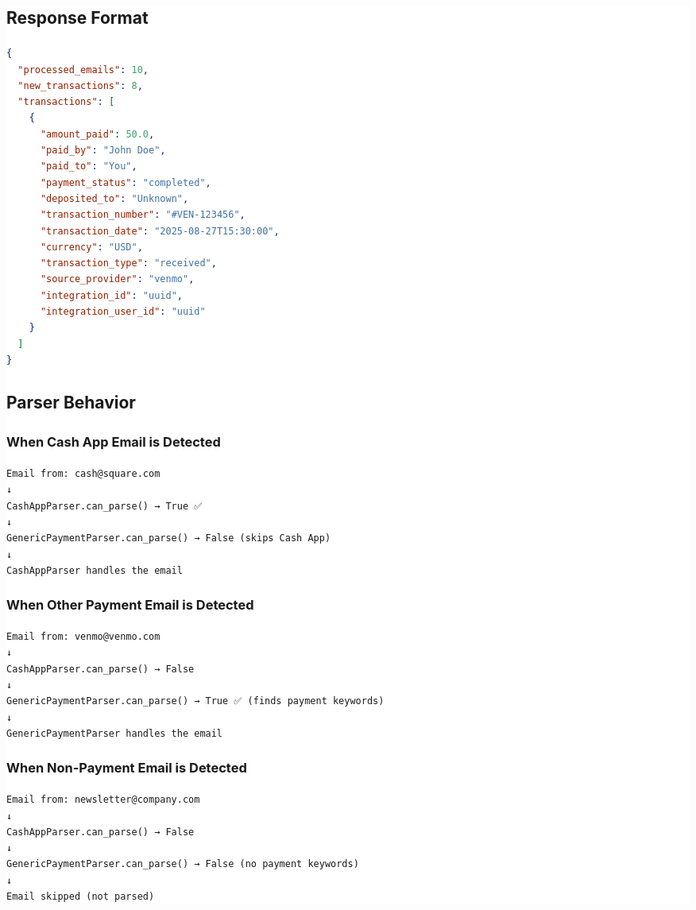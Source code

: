 ## Response Format

```json
{
  "processed_emails": 10,
  "new_transactions": 8,
  "transactions": [
    {
      "amount_paid": 50.0,
      "paid_by": "John Doe",
      "paid_to": "You",
      "payment_status": "completed",
      "deposited_to": "Unknown",
      "transaction_number": "#VEN-123456",
      "transaction_date": "2025-08-27T15:30:00",
      "currency": "USD",
      "transaction_type": "received",
      "source_provider": "venmo",
      "integration_id": "uuid",
      "integration_user_id": "uuid"
    }
  ]
}
```

## Parser Behavior

### When Cash App Email is Detected
```
Email from: cash@square.com
↓
CashAppParser.can_parse() → True ✅
↓
GenericPaymentParser.can_parse() → False (skips Cash App)
↓
CashAppParser handles the email
```

### When Other Payment Email is Detected
```
Email from: venmo@venmo.com
↓
CashAppParser.can_parse() → False
↓
GenericPaymentParser.can_parse() → True ✅ (finds payment keywords)
↓
GenericPaymentParser handles the email
```

### When Non-Payment Email is Detected
```
Email from: newsletter@company.com
↓
CashAppParser.can_parse() → False
↓
GenericPaymentParser.can_parse() → False (no payment keywords)
↓
Email skipped (not parsed)
```
